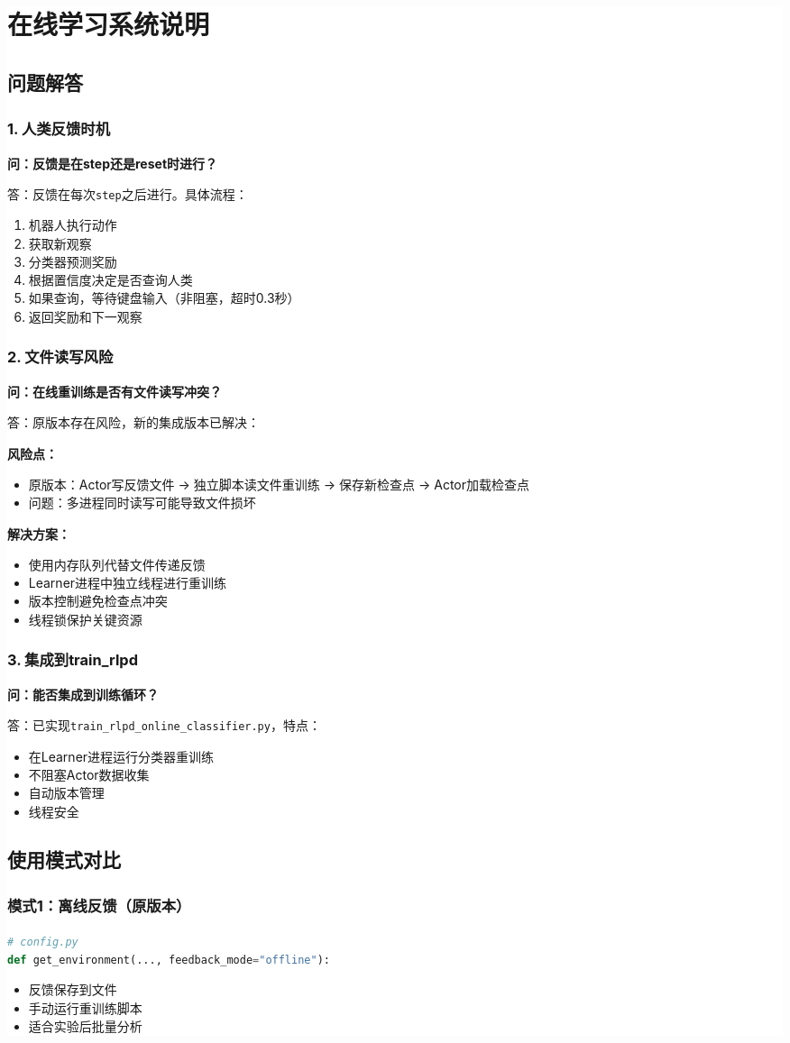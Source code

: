 # 在线学习系统说明

## 问题解答

### 1. 人类反馈时机
**问：反馈是在step还是reset时进行？**

答：反馈在每次`step`之后进行。具体流程：
1. 机器人执行动作
2. 获取新观察
3. 分类器预测奖励
4. 根据置信度决定是否查询人类
5. 如果查询，等待键盘输入（非阻塞，超时0.3秒）
6. 返回奖励和下一观察

### 2. 文件读写风险
**问：在线重训练是否有文件读写冲突？**

答：原版本存在风险，新的集成版本已解决：

**风险点：**
- 原版本：Actor写反馈文件 → 独立脚本读文件重训练 → 保存新检查点 → Actor加载检查点
- 问题：多进程同时读写可能导致文件损坏

**解决方案：**
- 使用内存队列代替文件传递反馈
- Learner进程中独立线程进行重训练
- 版本控制避免检查点冲突
- 线程锁保护关键资源

### 3. 集成到train_rlpd
**问：能否集成到训练循环？**

答：已实现`train_rlpd_online_classifier.py`，特点：
- 在Learner进程运行分类器重训练
- 不阻塞Actor数据收集
- 自动版本管理
- 线程安全

## 使用模式对比

### 模式1：离线反馈（原版本）
```python
# config.py
def get_environment(..., feedback_mode="offline"):
```
- 反馈保存到文件
- 手动运行重训练脚本
- 适合实验后批量分析
